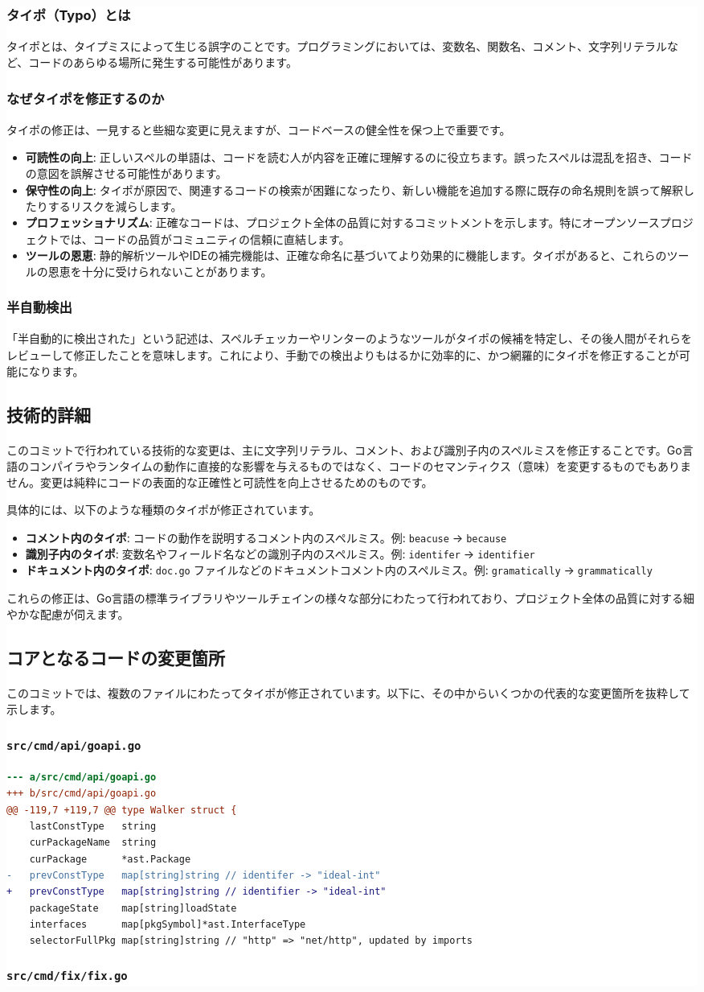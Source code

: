 ### タイポ（Typo）とは

タイポとは、タイプミスによって生じる誤字のことです。プログラミングにおいては、変数名、関数名、コメント、文字列リテラルなど、コードのあらゆる場所に発生する可能性があります。

### なぜタイポを修正するのか

タイポの修正は、一見すると些細な変更に見えますが、コードベースの健全性を保つ上で重要です。

*   **可読性の向上**: 正しいスペルの単語は、コードを読む人が内容を正確に理解するのに役立ちます。誤ったスペルは混乱を招き、コードの意図を誤解させる可能性があります。
*   **保守性の向上**: タイポが原因で、関連するコードの検索が困難になったり、新しい機能を追加する際に既存の命名規則を誤って解釈したりするリスクを減らします。
*   **プロフェッショナリズム**: 正確なコードは、プロジェクト全体の品質に対するコミットメントを示します。特にオープンソースプロジェクトでは、コードの品質がコミュニティの信頼に直結します。
*   **ツールの恩恵**: 静的解析ツールやIDEの補完機能は、正確な命名に基づいてより効果的に機能します。タイポがあると、これらのツールの恩恵を十分に受けられないことがあります。

### 半自動検出

「半自動的に検出された」という記述は、スペルチェッカーやリンターのようなツールがタイポの候補を特定し、その後人間がそれらをレビューして修正したことを意味します。これにより、手動での検出よりもはるかに効率的に、かつ網羅的にタイポを修正することが可能になります。

## 技術的詳細

このコミットで行われている技術的な変更は、主に文字列リテラル、コメント、および識別子内のスペルミスを修正することです。Go言語のコンパイラやランタイムの動作に直接的な影響を与えるものではなく、コードのセマンティクス（意味）を変更するものでもありません。変更は純粋にコードの表面的な正確性と可読性を向上させるためのものです。

具体的には、以下のような種類のタイポが修正されています。

*   **コメント内のタイポ**: コードの動作を説明するコメント内のスペルミス。例: `beacuse` -> `because`
*   **識別子内のタイポ**: 変数名やフィールド名などの識別子内のスペルミス。例: `identifer` -> `identifier`
*   **ドキュメント内のタイポ**: `doc.go` ファイルなどのドキュメントコメント内のスペルミス。例: `gramatically` -> `grammatically`

これらの修正は、Go言語の標準ライブラリやツールチェインの様々な部分にわたって行われており、プロジェクト全体の品質に対する細やかな配慮が伺えます。

## コアとなるコードの変更箇所

このコミットでは、複数のファイルにわたってタイポが修正されています。以下に、その中からいくつかの代表的な変更箇所を抜粋して示します。

### `src/cmd/api/goapi.go`

```diff
--- a/src/cmd/api/goapi.go
+++ b/src/cmd/api/goapi.go
@@ -119,7 +119,7 @@ type Walker struct {
 	lastConstType   string
 	curPackageName  string
 	curPackage      *ast.Package
-	prevConstType   map[string]string // identifer -> "ideal-int"
+	prevConstType   map[string]string // identifier -> "ideal-int"
 	packageState    map[string]loadState
 	interfaces      map[pkgSymbol]*ast.InterfaceType
 	selectorFullPkg map[string]string // "http" => "net/http", updated by imports
```

### `src/cmd/fix/fix.go`
